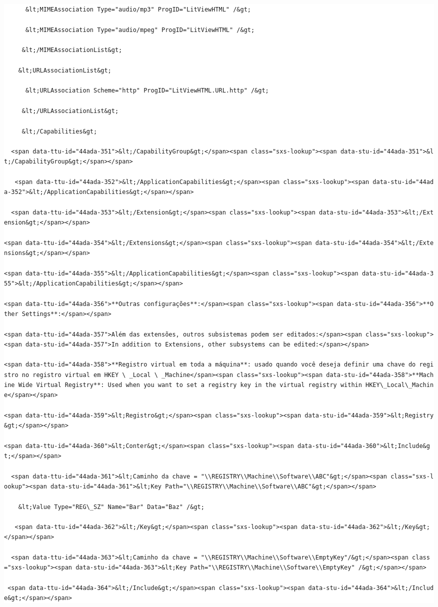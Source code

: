          &lt;MIMEAssociation Type="audio/mp3" ProgID="LitViewHTML" /&gt;

          &lt;MIMEAssociation Type="audio/mpeg" ProgID="LitViewHTML" /&gt;

         &lt;/MIMEAssociationList&gt;

        &lt;URLAssociationList&gt;

          &lt;URLAssociation Scheme="http" ProgID="LitViewHTML.URL.http" /&gt;

         &lt;/URLAssociationList&gt;

         &lt;/Capabilities&gt;

      <span data-ttu-id="44ada-351">&lt;/CapabilityGroup&gt;</span><span class="sxs-lookup"><span data-stu-id="44ada-351">&lt;/CapabilityGroup&gt;</span></span>

       <span data-ttu-id="44ada-352">&lt;/ApplicationCapabilities&gt;</span><span class="sxs-lookup"><span data-stu-id="44ada-352">&lt;/ApplicationCapabilities&gt;</span></span>

      <span data-ttu-id="44ada-353">&lt;/Extension&gt;</span><span class="sxs-lookup"><span data-stu-id="44ada-353">&lt;/Extension&gt;</span></span>

    <span data-ttu-id="44ada-354">&lt;/Extensions&gt;</span><span class="sxs-lookup"><span data-stu-id="44ada-354">&lt;/Extensions&gt;</span></span>

    <span data-ttu-id="44ada-355">&lt;/ApplicationCapabilities&gt;</span><span class="sxs-lookup"><span data-stu-id="44ada-355">&lt;/ApplicationCapabilities&gt;</span></span>

    <span data-ttu-id="44ada-356">**Outras configurações**:</span><span class="sxs-lookup"><span data-stu-id="44ada-356">**Other Settings**:</span></span>

    <span data-ttu-id="44ada-357">Além das extensões, outros subsistemas podem ser editados:</span><span class="sxs-lookup"><span data-stu-id="44ada-357">In addition to Extensions, other subsystems can be edited:</span></span>

    <span data-ttu-id="44ada-358">**Registro virtual em toda a máquina**: usado quando você deseja definir uma chave do registro no registro virtual em HKEY \ _Local \ _Machine</span><span class="sxs-lookup"><span data-stu-id="44ada-358">**Machine Wide Virtual Registry**: Used when you want to set a registry key in the virtual registry within HKEY\_Local\_Machine</span></span>

    <span data-ttu-id="44ada-359">&lt;Registro&gt;</span><span class="sxs-lookup"><span data-stu-id="44ada-359">&lt;Registry&gt;</span></span>

    <span data-ttu-id="44ada-360">&lt;Conter&gt;</span><span class="sxs-lookup"><span data-stu-id="44ada-360">&lt;Include&gt;</span></span>

      <span data-ttu-id="44ada-361">&lt;Caminho da chave = "\\REGISTRY\\Machine\\Software\\ABC"&gt;</span><span class="sxs-lookup"><span data-stu-id="44ada-361">&lt;Key Path="\\REGISTRY\\Machine\\Software\\ABC"&gt;</span></span>

        &lt;Value Type="REG\_SZ" Name="Bar" Data="Baz" /&gt;

       <span data-ttu-id="44ada-362">&lt;/Key&gt;</span><span class="sxs-lookup"><span data-stu-id="44ada-362">&lt;/Key&gt;</span></span>

      <span data-ttu-id="44ada-363">&lt;Caminho da chave = "\\REGISTRY\\Machine\\Software\\EmptyKey"/&gt;</span><span class="sxs-lookup"><span data-stu-id="44ada-363">&lt;Key Path="\\REGISTRY\\Machine\\Software\\EmptyKey" /&gt;</span></span>

     <span data-ttu-id="44ada-364">&lt;/Include&gt;</span><span class="sxs-lookup"><span data-stu-id="44ada-364">&lt;/Include&gt;</span></span>
